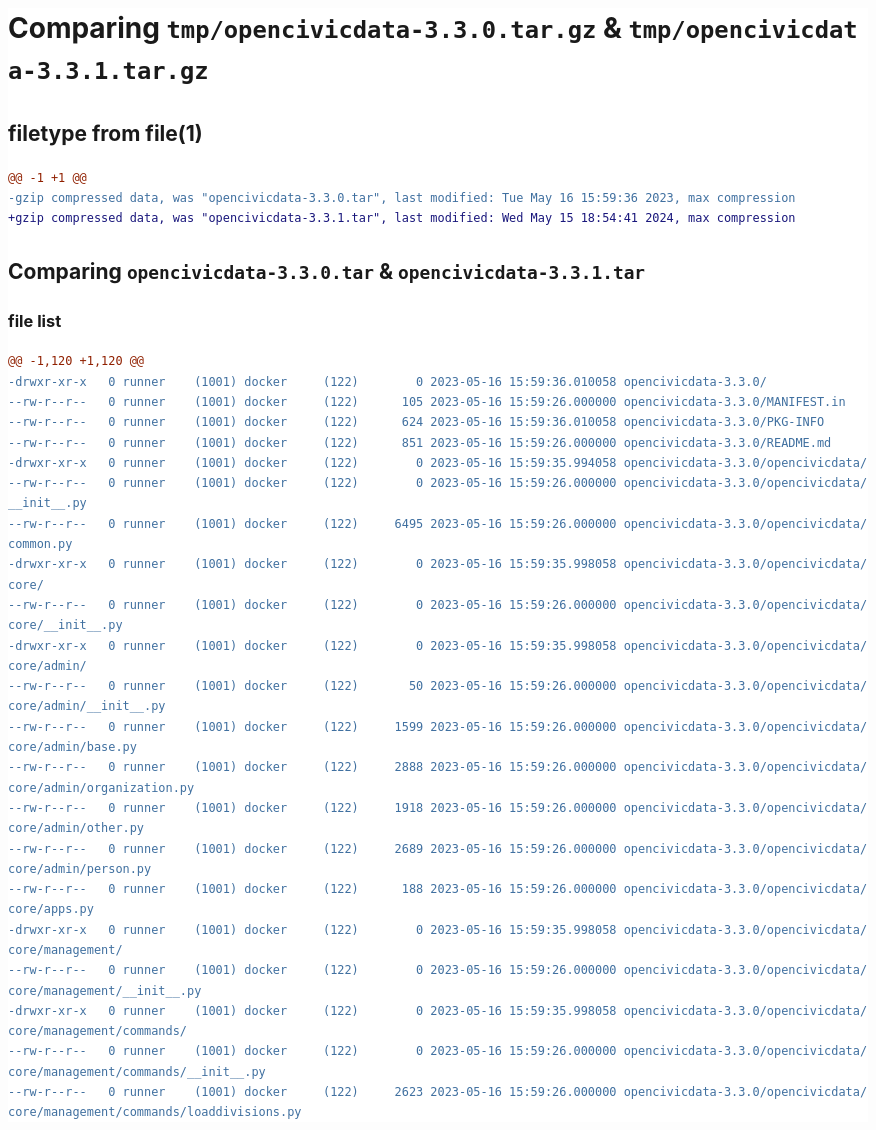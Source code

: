 # Comparing `tmp/opencivicdata-3.3.0.tar.gz` & `tmp/opencivicdata-3.3.1.tar.gz`

## filetype from file(1)

```diff
@@ -1 +1 @@
-gzip compressed data, was "opencivicdata-3.3.0.tar", last modified: Tue May 16 15:59:36 2023, max compression
+gzip compressed data, was "opencivicdata-3.3.1.tar", last modified: Wed May 15 18:54:41 2024, max compression
```

## Comparing `opencivicdata-3.3.0.tar` & `opencivicdata-3.3.1.tar`

### file list

```diff
@@ -1,120 +1,120 @@
-drwxr-xr-x   0 runner    (1001) docker     (122)        0 2023-05-16 15:59:36.010058 opencivicdata-3.3.0/
--rw-r--r--   0 runner    (1001) docker     (122)      105 2023-05-16 15:59:26.000000 opencivicdata-3.3.0/MANIFEST.in
--rw-r--r--   0 runner    (1001) docker     (122)      624 2023-05-16 15:59:36.010058 opencivicdata-3.3.0/PKG-INFO
--rw-r--r--   0 runner    (1001) docker     (122)      851 2023-05-16 15:59:26.000000 opencivicdata-3.3.0/README.md
-drwxr-xr-x   0 runner    (1001) docker     (122)        0 2023-05-16 15:59:35.994058 opencivicdata-3.3.0/opencivicdata/
--rw-r--r--   0 runner    (1001) docker     (122)        0 2023-05-16 15:59:26.000000 opencivicdata-3.3.0/opencivicdata/__init__.py
--rw-r--r--   0 runner    (1001) docker     (122)     6495 2023-05-16 15:59:26.000000 opencivicdata-3.3.0/opencivicdata/common.py
-drwxr-xr-x   0 runner    (1001) docker     (122)        0 2023-05-16 15:59:35.998058 opencivicdata-3.3.0/opencivicdata/core/
--rw-r--r--   0 runner    (1001) docker     (122)        0 2023-05-16 15:59:26.000000 opencivicdata-3.3.0/opencivicdata/core/__init__.py
-drwxr-xr-x   0 runner    (1001) docker     (122)        0 2023-05-16 15:59:35.998058 opencivicdata-3.3.0/opencivicdata/core/admin/
--rw-r--r--   0 runner    (1001) docker     (122)       50 2023-05-16 15:59:26.000000 opencivicdata-3.3.0/opencivicdata/core/admin/__init__.py
--rw-r--r--   0 runner    (1001) docker     (122)     1599 2023-05-16 15:59:26.000000 opencivicdata-3.3.0/opencivicdata/core/admin/base.py
--rw-r--r--   0 runner    (1001) docker     (122)     2888 2023-05-16 15:59:26.000000 opencivicdata-3.3.0/opencivicdata/core/admin/organization.py
--rw-r--r--   0 runner    (1001) docker     (122)     1918 2023-05-16 15:59:26.000000 opencivicdata-3.3.0/opencivicdata/core/admin/other.py
--rw-r--r--   0 runner    (1001) docker     (122)     2689 2023-05-16 15:59:26.000000 opencivicdata-3.3.0/opencivicdata/core/admin/person.py
--rw-r--r--   0 runner    (1001) docker     (122)      188 2023-05-16 15:59:26.000000 opencivicdata-3.3.0/opencivicdata/core/apps.py
-drwxr-xr-x   0 runner    (1001) docker     (122)        0 2023-05-16 15:59:35.998058 opencivicdata-3.3.0/opencivicdata/core/management/
--rw-r--r--   0 runner    (1001) docker     (122)        0 2023-05-16 15:59:26.000000 opencivicdata-3.3.0/opencivicdata/core/management/__init__.py
-drwxr-xr-x   0 runner    (1001) docker     (122)        0 2023-05-16 15:59:35.998058 opencivicdata-3.3.0/opencivicdata/core/management/commands/
--rw-r--r--   0 runner    (1001) docker     (122)        0 2023-05-16 15:59:26.000000 opencivicdata-3.3.0/opencivicdata/core/management/commands/__init__.py
--rw-r--r--   0 runner    (1001) docker     (122)     2623 2023-05-16 15:59:26.000000 opencivicdata-3.3.0/opencivicdata/core/management/commands/loaddivisions.py
```